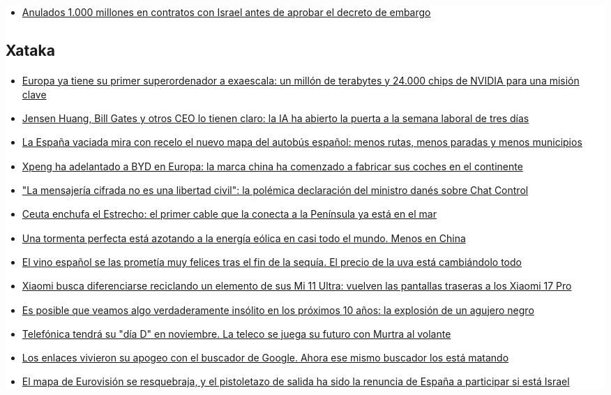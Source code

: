 - [Anulados 1.000 millones en contratos con Israel antes de aprobar el decreto de embargo](https://www.meneame.net/story/anulados-1-000-millones-contratos-israel-antes-aprobar-decreto)


## Xataka

- [Europa ya tiene su primer superordenador a exaescala: un millón de terabytes y 24.000 chips de NVIDIA para una misión clave](https://www.xataka.com/ordenadores/europa-tiene-su-primer-superordenador-exaescala-millon-terabytes-24-000-chips-nvidia-para-mision-clave)

- [Jensen Huang, Bill Gates y otros CEO lo tienen claro: la IA ha abierto la puerta a la semana laboral de tres días](https://www.xataka.com/empresas-y-economia/no-sabemos-ia-nos-quitara-trabajo-algunos-ceo-parecen-tener-algo-claro-nos-traera-semana-laboral-tres-dias)

- [La España vaciada mira con recelo el nuevo mapa del autobús español: menos rutas, menos paradas y menos municipios](https://www.xataka.com/movilidad/espana-vaciada-mira-recelo-nuevo-mapa-autobus-espanol-rutas-paradas-municipios)

- [Xpeng ha adelantado a BYD en Europa: la marca china ha comenzado a fabricar sus coches en el continente](https://www.xataka.com/movilidad/xpeng-ha-adelantado-a-byd-europa-marca-china-ha-comenzado-a-fabricar-sus-coches-continente)

- [&#34;La mensajería cifrada no es una libertad civil&#34;: la polémica declaración del ministro danés sobre Chat Control](https://www.xataka.com/legislacion-y-derechos/ministro-danes-justicia-se-ha-convertido-mayor-defensor-chat-control-cree-que-mensajeria-cifrada-no-derecho)

- [Ceuta enchufa el Estrecho: el primer cable que la conecta a la Península ya está en el mar](https://www.xataka.com/energia/ceuta-enchufa-estrecho-primer-cable-que-conecta-a-peninsula-esta-mar)

- [Una tormenta perfecta está azotando a la energía eólica en casi todo el mundo. Menos en China](https://www.xataka.com/energia/tormenta-perfecta-esta-azotando-a-energia-eolica-casi-todo-mundo-china)

- [El vino español se las prometía muy felices tras el fin de la sequía. El precio de la uva está cambiándolo todo](https://www.xataka.com/ecologia-y-naturaleza/vino-espanol-se-prometia-muy-felices-fin-sequia-precio-uva-esta-cambiandolo-todo)

- [Xiaomi busca diferenciarse reciclando un elemento de sus Mi 11 Ultra: vuelven las pantallas traseras a los Xiaomi 17 Pro](https://www.xataka.com/moviles/xiaomi-busca-diferenciarse-reciclando-elemento-sus-mi-11-ultra-vuelven-pantallas-traseras-a-xiaomi-17-pro)

- [Es posible que veamos algo verdaderamente insólito en los próximos 10 años: la explosión de un agujero negro](https://www.xataka.com/espacio/estudio-ha-subido-al-90-probabilidad-que-veamos-agujero-negro-explotar-evento-anhelado-fisica)

- [Telefónica tendrá su &#34;día D&#34; en noviembre. La teleco se juega su futuro con Murtra al volante](https://www.xataka.com/empresas-y-economia/telefonica-tendra-su-dia-d-noviembre-teleco-se-juega-su-futuro-murtra-al-volante)

- [Los enlaces vivieron su apogeo con el buscador de Google. Ahora ese mismo buscador los está matando](https://www.xataka.com/robotica-e-ia/enlaces-vivieron-su-apogeo-buscador-google-ahora-ese-buscador-esta-matando)

- [El mapa de Eurovisión se resquebraja, y el pistoletazo de salida ha sido la renuncia de España a participar si está Israel](https://www.xataka.com/cine-y-tv/espana-amenaza-retirarse-eurovision-participa-israel-deja-al-descubierto-grieta-geopolitica-que-parece-insalvable)
